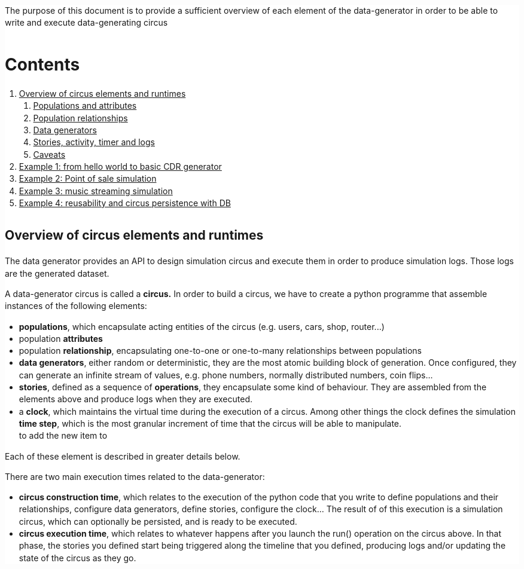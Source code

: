 The purpose of this document is to provide a sufficient overview of each element of the data-generator in order to be able to write and execute data-generating circus 

# Contents

1. [Overview of circus elements and runtimes](#overview-of-circus)
    1. [Populations and attributes](#population-and-attributes)
    2. [Population relationships](#Population-relationships)
    3. [Data generators](#data-generators)
    4. [Stories, activity, timer and logs](#stories-activity-timer-logs)
    5. [Caveats](#caveats)
2. [Example 1: from hello world to basic CDR generator](#example1)
2. [Example 2: Point of sale simulation](#example2)
2. [Example 3: music streaming simulation](#example3)
2. [Example 4: reusability and circus persistence with DB](#example4)

## <a name="overview-of-circus"> </a> Overview of circus elements and runtimes

The data generator provides an API to design simulation circus and execute them in order to produce simulation logs. Those logs are the generated dataset. 

A data-generator circus is called a **circus.** In order to build a circus, we have to create a python programme that assemble instances of the following elements:

*   **populations**, which encapsulate acting entities of the circus (e.g. users, cars, shop, router...)
*   population **attributes**
*   population **relationship**, encapsulating one-to-one or one-to-many relationships between populations
*   **data generators**, either random or deterministic, they are the most atomic building block of generation. Once configured, they can generate an infinite stream of values, e.g. phone numbers, normally distributed numbers, coin flips...
*   **stories**, defined as a sequence of **operations**, they encapsulate some kind of behaviour. They are assembled from the elements above and produce logs when they are executed. 
*   a **clock**, which maintains the virtual time during the execution of a circus. Among other things the clock defines the simulation **time step**, which is the most granular increment of time that the circus will be able to manipulate.   
    to add the new item to

Each of these element is described in greater details below. 

  

There are two main execution times related to the data-generator:

*   **circus construction time**, which relates to the execution of the python code that you write to define populations and their relationships, configure data generators, define stories, configure the clock... The result of of this execution is a simulation circus, which can optionally be persisted, and is ready to be executed. 
*   **circus execution time**, which relates to whatever happens after you launch the run() operation on the circus above. In that phase, the stories you defined start being triggered along the timeline that you defined, producing logs and/or updating the state of the circus as they go. 
